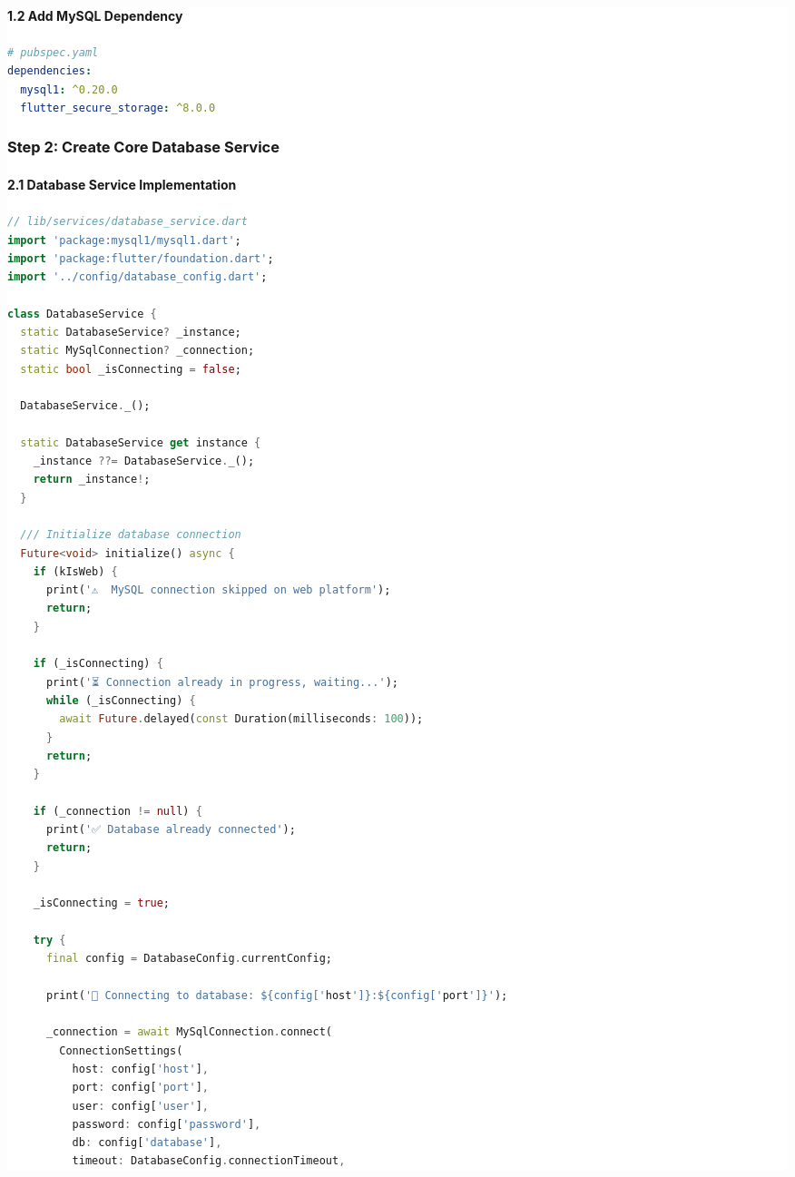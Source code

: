 #### 1.2 Add MySQL Dependency
```yaml
# pubspec.yaml
dependencies:
  mysql1: ^0.20.0
  flutter_secure_storage: ^8.0.0
```

### **Step 2: Create Core Database Service**

#### 2.1 Database Service Implementation
```dart
// lib/services/database_service.dart
import 'package:mysql1/mysql1.dart';
import 'package:flutter/foundation.dart';
import '../config/database_config.dart';

class DatabaseService {
  static DatabaseService? _instance;
  static MySqlConnection? _connection;
  static bool _isConnecting = false;

  DatabaseService._();

  static DatabaseService get instance {
    _instance ??= DatabaseService._();
    return _instance!;
  }

  /// Initialize database connection
  Future<void> initialize() async {
    if (kIsWeb) {
      print('⚠️  MySQL connection skipped on web platform');
      return;
    }

    if (_isConnecting) {
      print('⏳ Connection already in progress, waiting...');
      while (_isConnecting) {
        await Future.delayed(const Duration(milliseconds: 100));
      }
      return;
    }

    if (_connection != null) {
      print('✅ Database already connected');
      return;
    }

    _isConnecting = true;
    
    try {
      final config = DatabaseConfig.currentConfig;
      
      print('🔌 Connecting to database: ${config['host']}:${config['port']}');
      
      _connection = await MySqlConnection.connect(
        ConnectionSettings(
          host: config['host'],
          port: config['port'],
          user: config['user'],
          password: config['password'],
          db: config['database'],
          timeout: DatabaseConfig.connectionTimeout,
```